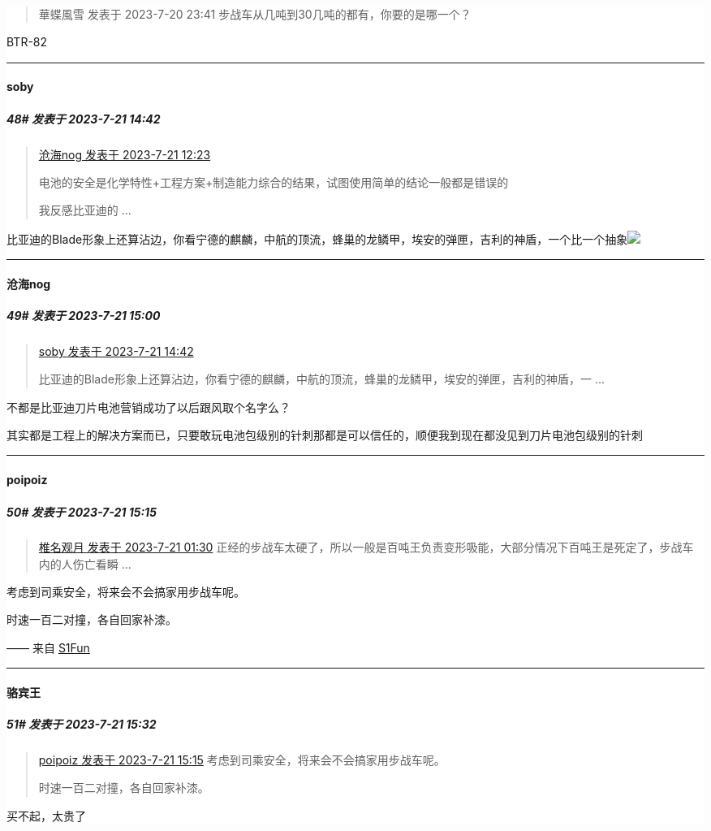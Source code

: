 <blockquote>華蝶風雪 发表于 2023-7-20 23:41
步战车从几吨到30几吨的都有，你要的是哪一个？</blockquote>
BTR-82

*****

####  soby  
##### 48#       发表于 2023-7-21 14:42

<blockquote><a href="httphttps://bbs.saraba1st.com/2b/forum.php?mod=redirect&amp;goto=findpost&amp;pid=61738657&amp;ptid=2145253" target="_blank">沧海nog 发表于 2023-7-21 12:23</a>

电池的安全是化学特性+工程方案+制造能力综合的结果，试图使用简单的结论一般都是错误的

我反感比亚迪的 ...</blockquote>
比亚迪的Blade形象上还算沾边，你看宁德的麒麟，中航的顶流，蜂巢的龙鳞甲，埃安的弹匣，吉利的神盾，一个比一个抽象<img src="https://static.saraba1st.com/image/smiley/face2017/001.png" referrerpolicy="no-referrer">

*****

####  沧海nog  
##### 49#       发表于 2023-7-21 15:00

<blockquote><a href="httphttps://bbs.saraba1st.com/2b/forum.php?mod=redirect&amp;goto=findpost&amp;pid=61740175&amp;ptid=2145253" target="_blank">soby 发表于 2023-7-21 14:42</a>

比亚迪的Blade形象上还算沾边，你看宁德的麒麟，中航的顶流，蜂巢的龙鳞甲，埃安的弹匣，吉利的神盾，一 ...</blockquote>
不都是比亚迪刀片电池营销成功了以后跟风取个名字么？

其实都是工程上的解决方案而已，只要敢玩电池包级别的针刺那都是可以信任的，顺便我到现在都没见到刀片电池包级别的针刺

*****

####  poipoiz  
##### 50#       发表于 2023-7-21 15:15

<blockquote><a href="httphttps://bbs.saraba1st.com/2b/forum.php?mod=redirect&amp;goto=findpost&amp;pid=61734821&amp;ptid=2145253" target="_blank">椎名观月 发表于 2023-7-21 01:30</a>
正经的步战车太硬了，所以一般是百吨王负责变形吸能，大部分情况下百吨王是死定了，步战车内的人伤亡看瞬 ...</blockquote>
考虑到司乘安全，将来会不会搞家用步战车呢。

时速一百二对撞，各自回家补漆。

—— 来自 [S1Fun](https://s1fun.koalcat.com)

*****

####  骆宾王  
##### 51#       发表于 2023-7-21 15:32

<blockquote><a href="httphttps://bbs.saraba1st.com/2b/forum.php?mod=redirect&amp;goto=findpost&amp;pid=61740571&amp;ptid=2145253" target="_blank">poipoiz 发表于 2023-7-21 15:15</a>
考虑到司乘安全，将来会不会搞家用步战车呢。

时速一百二对撞，各自回家补漆。</blockquote>
买不起，太贵了

